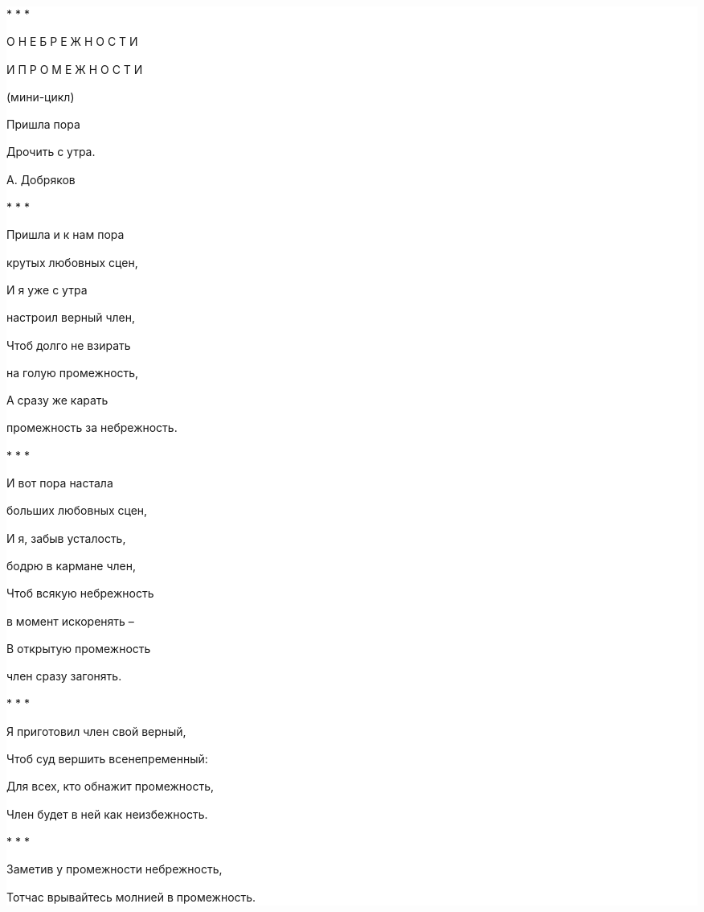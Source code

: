 \* \* \*

О Н Е Б Р Е Ж Н О С Т И

И П Р О М Е Ж Н О С Т И

(мини-цикл)

Пришла пора

Дрочить с утра.

А. Добряков

\* \* \*

Пришла и к нам пора

крутых любовных сцен,

И я уже с утра

настроил верный член,

Чтоб долго не взирать

на голую промежность,

А сразу же карать

промежность за небрежность.

\* \* \*

И вот пора настала

больших любовных сцен,

И я, забыв усталость,

бодрю в кармане член,

Чтоб всякую небрежность

в момент искоренять –

В открытую промежность

член сразу загонять.

\* \* \*

Я приготовил член свой верный,

Чтоб суд вершить всенепременный:

Для всех, кто обнажит промежность,

Член будет в ней как неизбежность.

\* \* \*

Заметив у промежности небрежность,

Тотчас врывайтесь молнией в промежность.
